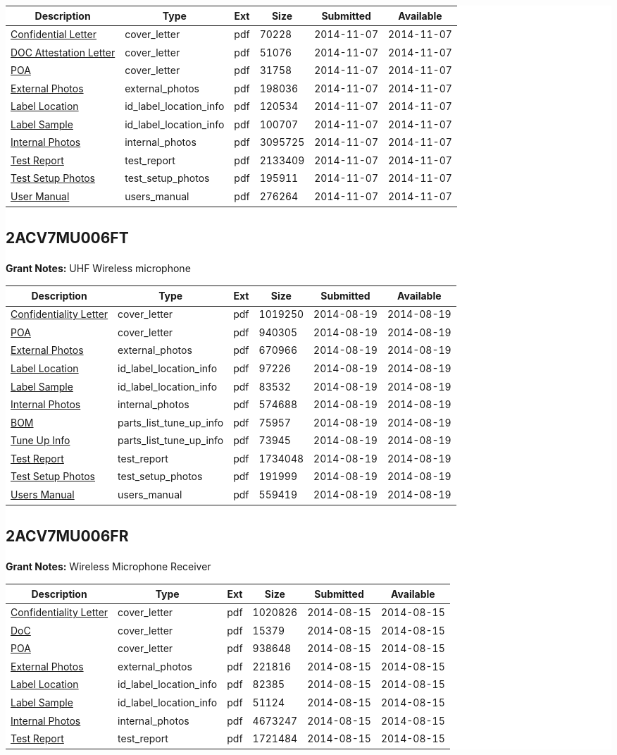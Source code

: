 | Description | Type | Ext | Size | Submitted | Available |
| ----------- | ---- | --- | ---- | --------- | --------- |
| [Confidential Letter](2ACV7BT006F/79b452d0ab5913b214386165b53e4455/2438895.pdf) | cover_letter | pdf | 70228 | 2014-11-07 | 2014-11-07 |
| [DOC Attestation Letter](2ACV7BT006F/79b452d0ab5913b214386165b53e4455/2438896.pdf) | cover_letter | pdf | 51076 | 2014-11-07 | 2014-11-07 |
| [POA](2ACV7BT006F/79b452d0ab5913b214386165b53e4455/2438898.pdf) | cover_letter | pdf | 31758 | 2014-11-07 | 2014-11-07 |
| [External Photos](2ACV7BT006F/79b452d0ab5913b214386165b53e4455/2438894.pdf) | external_photos | pdf | 198036 | 2014-11-07 | 2014-11-07 |
| [Label Location](2ACV7BT006F/79b452d0ab5913b214386165b53e4455/2438897.pdf) | id_label_location_info | pdf | 120534 | 2014-11-07 | 2014-11-07 |
| [Label Sample](2ACV7BT006F/79b452d0ab5913b214386165b53e4455/2438900.pdf) | id_label_location_info | pdf | 100707 | 2014-11-07 | 2014-11-07 |
| [Internal Photos](2ACV7BT006F/79b452d0ab5913b214386165b53e4455/2438899.pdf) | internal_photos | pdf | 3095725 | 2014-11-07 | 2014-11-07 |
| [Test Report](2ACV7BT006F/79b452d0ab5913b214386165b53e4455/2438901.pdf) | test_report | pdf | 2133409 | 2014-11-07 | 2014-11-07 |
| [Test Setup Photos](2ACV7BT006F/79b452d0ab5913b214386165b53e4455/2438902.pdf) | test_setup_photos | pdf | 195911 | 2014-11-07 | 2014-11-07 |
| [User Manual](2ACV7BT006F/79b452d0ab5913b214386165b53e4455/2438903.pdf) | users_manual | pdf | 276264 | 2014-11-07 | 2014-11-07 |
## 2ACV7MU006FT
**Grant Notes:** UHF Wireless microphone

| Description | Type | Ext | Size | Submitted | Available |
| ----------- | ---- | --- | ---- | --------- | --------- |
| [Confidentiality Letter](2ACV7MU006FT/c6ec562a81c1bb211841e8aa4aae3901/2362724.pdf) | cover_letter | pdf | 1019250 | 2014-08-19 | 2014-08-19 |
| [POA](2ACV7MU006FT/c6ec562a81c1bb211841e8aa4aae3901/2362728.pdf) | cover_letter | pdf | 940305 | 2014-08-19 | 2014-08-19 |
| [External Photos](2ACV7MU006FT/c6ec562a81c1bb211841e8aa4aae3901/2362723.pdf) | external_photos | pdf | 670966 | 2014-08-19 | 2014-08-19 |
| [Label Location](2ACV7MU006FT/c6ec562a81c1bb211841e8aa4aae3901/2362725.pdf) | id_label_location_info | pdf | 97226 | 2014-08-19 | 2014-08-19 |
| [Label Sample](2ACV7MU006FT/c6ec562a81c1bb211841e8aa4aae3901/2362727.pdf) | id_label_location_info | pdf | 83532 | 2014-08-19 | 2014-08-19 |
| [Internal Photos](2ACV7MU006FT/c6ec562a81c1bb211841e8aa4aae3901/2362726.pdf) | internal_photos | pdf | 574688 | 2014-08-19 | 2014-08-19 |
| [BOM](2ACV7MU006FT/c6ec562a81c1bb211841e8aa4aae3901/2362722.pdf) | parts_list_tune_up_info | pdf | 75957 | 2014-08-19 | 2014-08-19 |
| [Tune Up Info](2ACV7MU006FT/c6ec562a81c1bb211841e8aa4aae3901/2362732.pdf) | parts_list_tune_up_info | pdf | 73945 | 2014-08-19 | 2014-08-19 |
| [Test Report](2ACV7MU006FT/c6ec562a81c1bb211841e8aa4aae3901/2362729.pdf) | test_report | pdf | 1734048 | 2014-08-19 | 2014-08-19 |
| [Test Setup Photos](2ACV7MU006FT/c6ec562a81c1bb211841e8aa4aae3901/2362730.pdf) | test_setup_photos | pdf | 191999 | 2014-08-19 | 2014-08-19 |
| [Users Manual](2ACV7MU006FT/c6ec562a81c1bb211841e8aa4aae3901/2359828.pdf) | users_manual | pdf | 559419 | 2014-08-19 | 2014-08-19 |
## 2ACV7MU006FR
**Grant Notes:** Wireless Microphone Receiver

| Description | Type | Ext | Size | Submitted | Available |
| ----------- | ---- | --- | ---- | --------- | --------- |
| [Confidentiality Letter](2ACV7MU006FR/c8ab32a33f7a06b0365fb96ad63d9927/2359820.pdf) | cover_letter | pdf | 1020826 | 2014-08-15 | 2014-08-15 |
| [DoC](2ACV7MU006FR/c8ab32a33f7a06b0365fb96ad63d9927/2359821.pdf) | cover_letter | pdf | 15379 | 2014-08-15 | 2014-08-15 |
| [POA](2ACV7MU006FR/c8ab32a33f7a06b0365fb96ad63d9927/2359825.pdf) | cover_letter | pdf | 938648 | 2014-08-15 | 2014-08-15 |
| [External Photos](2ACV7MU006FR/c8ab32a33f7a06b0365fb96ad63d9927/2359819.pdf) | external_photos | pdf | 221816 | 2014-08-15 | 2014-08-15 |
| [Label Location](2ACV7MU006FR/c8ab32a33f7a06b0365fb96ad63d9927/2359822.pdf) | id_label_location_info | pdf | 82385 | 2014-08-15 | 2014-08-15 |
| [Label Sample](2ACV7MU006FR/c8ab32a33f7a06b0365fb96ad63d9927/2359824.pdf) | id_label_location_info | pdf | 51124 | 2014-08-15 | 2014-08-15 |
| [Internal Photos](2ACV7MU006FR/c8ab32a33f7a06b0365fb96ad63d9927/2359823.pdf) | internal_photos | pdf | 4673247 | 2014-08-15 | 2014-08-15 |
| [Test Report](2ACV7MU006FR/c8ab32a33f7a06b0365fb96ad63d9927/2359826.pdf) | test_report | pdf | 1721484 | 2014-08-15 | 2014-08-15 |